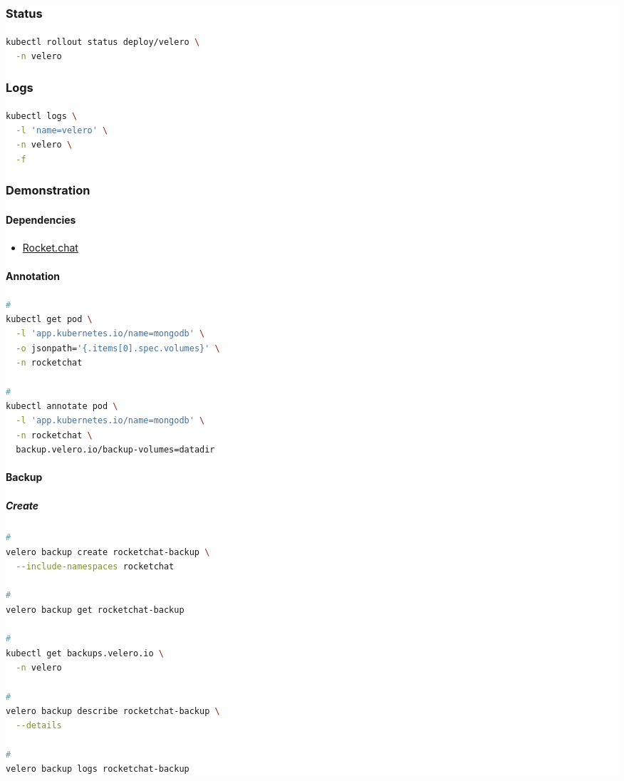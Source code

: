 ### Status

```sh
kubectl rollout status deploy/velero \
  -n velero
```

### Logs

```sh
kubectl logs \
  -l 'name=velero' \
  -n velero \
  -f
```

### Demonstration

#### Dependencies

- [Rocket.chat](/rocket.chat.md#helm)

#### Annotation

```sh
#
kubectl get pod \
  -l 'app.kubernetes.io/name=mongodb' \
  -o jsonpath='{.items[0].spec.volumes}' \
  -n rocketchat

#
kubectl annotate pod \
  -l 'app.kubernetes.io/name=mongodb' \
  -n rocketchat \
  backup.velero.io/backup-volumes=datadir
```

#### Backup

##### Create

```sh
#
velero backup create rocketchat-backup \
  --include-namespaces rocketchat

#
velero backup get rocketchat-backup

#
kubectl get backups.velero.io \
  -n velero

#
velero backup describe rocketchat-backup \
  --details

#
velero backup logs rocketchat-backup
```
